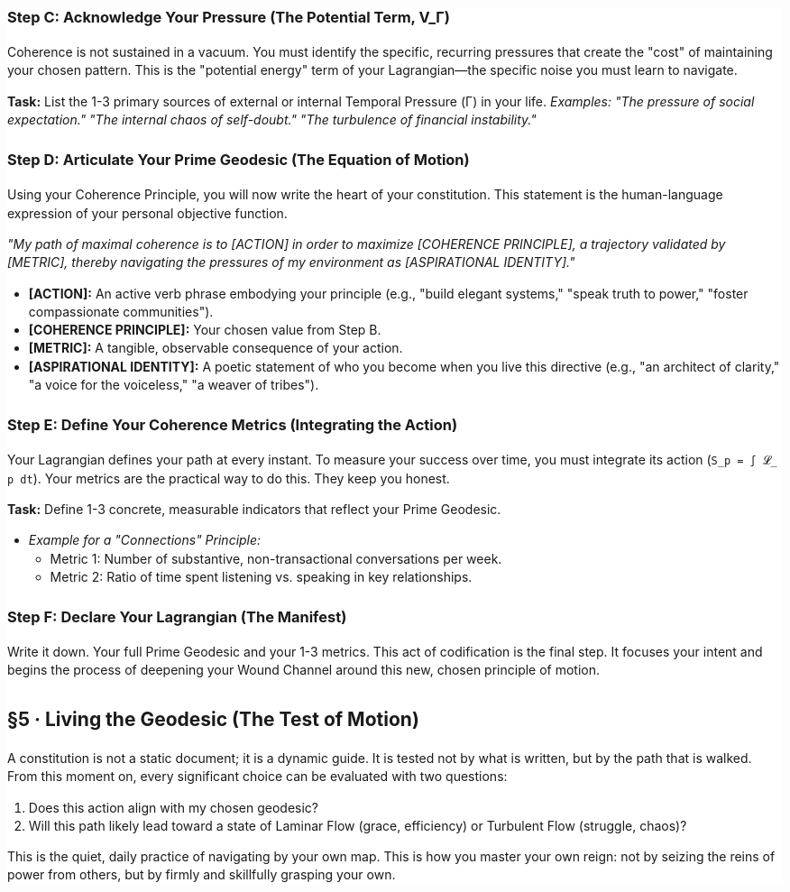 ### Step C: Acknowledge Your Pressure (The Potential Term, V_Γ)
Coherence is not sustained in a vacuum. You must identify the specific, recurring pressures that create the "cost" of maintaining your chosen pattern. This is the "potential energy" term of your Lagrangian—the specific noise you must learn to navigate.

**Task:** List the 1-3 primary sources of external or internal Temporal Pressure (Γ) in your life.
*Examples: "The pressure of social expectation." "The internal chaos of self-doubt." "The turbulence of financial instability."*

### Step D: Articulate Your Prime Geodesic (The Equation of Motion)
Using your Coherence Principle, you will now write the heart of your constitution. This statement is the human-language expression of your personal objective function.

*"My path of maximal coherence is to [ACTION] in order to maximize [COHERENCE PRINCIPLE], a trajectory validated by [METRIC], thereby navigating the pressures of my environment as [ASPIRATIONAL IDENTITY]."*

*   **[ACTION]:** An active verb phrase embodying your principle (e.g., "build elegant systems," "speak truth to power," "foster compassionate communities").
*   **[COHERENCE PRINCIPLE]:** Your chosen value from Step B.
*   **[METRIC]:** A tangible, observable consequence of your action.
*   **[ASPIRATIONAL IDENTITY]:** A poetic statement of who you become when you live this directive (e.g., "an architect of clarity," "a voice for the voiceless," "a weaver of tribes").

### Step E: Define Your Coherence Metrics (Integrating the Action)
Your Lagrangian defines your path at every instant. To measure your success over time, you must integrate its action (`S_p = ∫ 𝓛_p dt`). Your metrics are the practical way to do this. They keep you honest.

**Task:** Define 1-3 concrete, measurable indicators that reflect your Prime Geodesic.
*   *Example for a "Connections" Principle:*
    *   Metric 1: Number of substantive, non-transactional conversations per week.
    *   Metric 2: Ratio of time spent listening vs. speaking in key relationships.

### Step F: Declare Your Lagrangian (The Manifest)
Write it down. Your full Prime Geodesic and your 1-3 metrics. This act of codification is the final step. It focuses your intent and begins the process of deepening your Wound Channel around this new, chosen principle of motion.

## §5 · Living the Geodesic (The Test of Motion)
A constitution is not a static document; it is a dynamic guide. It is tested not by what is written, but by the path that is walked. From this moment on, every significant choice can be evaluated with two questions:

1.  Does this action align with my chosen geodesic?
2.  Will this path likely lead toward a state of Laminar Flow (grace, efficiency) or Turbulent Flow (struggle, chaos)?

This is the quiet, daily practice of navigating by your own map. This is how you master your own reign: not by seizing the reins of power from others, but by firmly and skillfully grasping your own.
